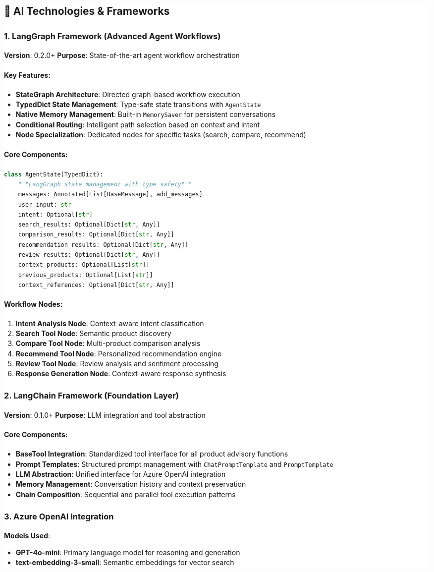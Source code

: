 ## 🧠 AI Technologies & Frameworks

### 1. **LangGraph Framework** (Advanced Agent Workflows)
**Version**: 0.2.0+
**Purpose**: State-of-the-art agent workflow orchestration

#### Key Features:
- **StateGraph Architecture**: Directed graph-based workflow execution
- **TypedDict State Management**: Type-safe state transitions with `AgentState`
- **Native Memory Management**: Built-in `MemorySaver` for persistent conversations
- **Conditional Routing**: Intelligent path selection based on context and intent
- **Node Specialization**: Dedicated nodes for specific tasks (search, compare, recommend)

#### Core Components:
```python
class AgentState(TypedDict):
    """LangGraph state management with type safety"""
    messages: Annotated[List[BaseMessage], add_messages]
    user_input: str
    intent: Optional[str]
    search_results: Optional[Dict[str, Any]]
    comparison_results: Optional[Dict[str, Any]]
    recommendation_results: Optional[Dict[str, Any]]
    review_results: Optional[Dict[str, Any]]
    context_products: Optional[List[str]]
    previous_products: Optional[List[str]]
    context_references: Optional[Dict[str, Any]]
```

#### Workflow Nodes:
1. **Intent Analysis Node**: Context-aware intent classification
2. **Search Tool Node**: Semantic product discovery
3. **Compare Tool Node**: Multi-product comparison analysis
4. **Recommend Tool Node**: Personalized recommendation engine
5. **Review Tool Node**: Review analysis and sentiment processing
6. **Response Generation Node**: Context-aware response synthesis

### 2. **LangChain Framework** (Foundation Layer)
**Version**: 0.1.0+
**Purpose**: LLM integration and tool abstraction

#### Core Components:
- **BaseTool Integration**: Standardized tool interface for all product advisory functions
- **Prompt Templates**: Structured prompt management with `ChatPromptTemplate` and `PromptTemplate`
- **LLM Abstraction**: Unified interface for Azure OpenAI integration
- **Memory Management**: Conversation history and context preservation
- **Chain Composition**: Sequential and parallel tool execution patterns

### 3. **Azure OpenAI Integration**
**Models Used**:
- **GPT-4o-mini**: Primary language model for reasoning and generation
- **text-embedding-3-small**: Semantic embeddings for vector search
